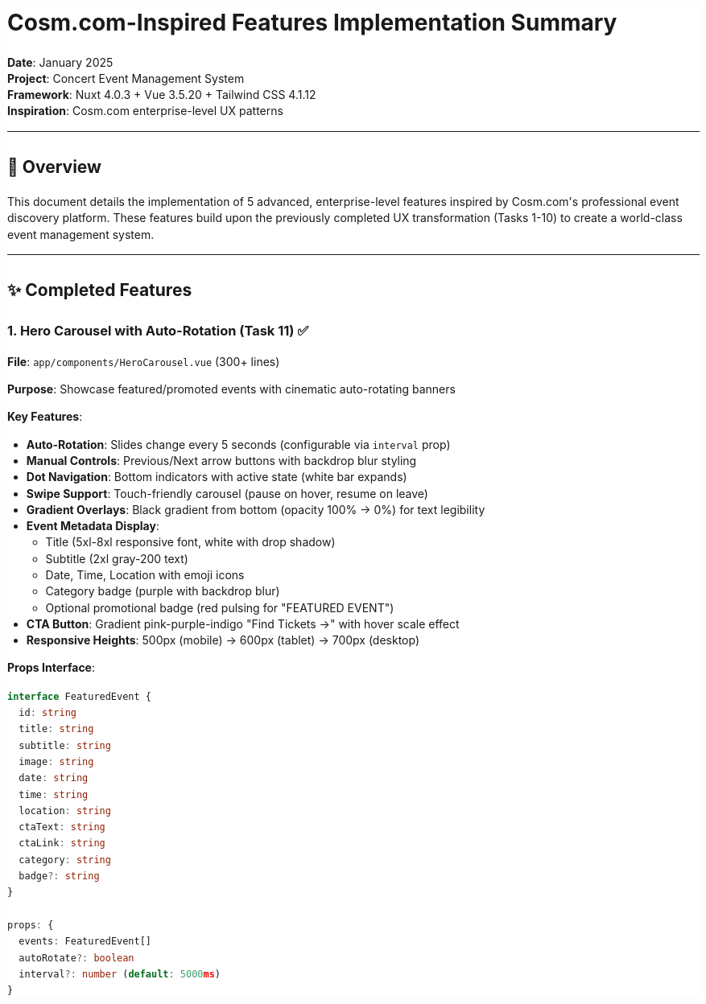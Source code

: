 # Cosm.com-Inspired Features Implementation Summary

**Date**: January 2025  
**Project**: Concert Event Management System  
**Framework**: Nuxt 4.0.3 + Vue 3.5.20 + Tailwind CSS 4.1.12  
**Inspiration**: Cosm.com enterprise-level UX patterns

---

## 🎯 Overview

This document details the implementation of 5 advanced, enterprise-level features inspired by Cosm.com's professional event discovery platform. These features build upon the previously completed UX transformation (Tasks 1-10) to create a world-class event management system.

---

## ✨ Completed Features

### 1. Hero Carousel with Auto-Rotation (Task 11) ✅

**File**: `app/components/HeroCarousel.vue` (300+ lines)

**Purpose**: Showcase featured/promoted events with cinematic auto-rotating banners

**Key Features**:
- **Auto-Rotation**: Slides change every 5 seconds (configurable via `interval` prop)
- **Manual Controls**: Previous/Next arrow buttons with backdrop blur styling
- **Dot Navigation**: Bottom indicators with active state (white bar expands)
- **Swipe Support**: Touch-friendly carousel (pause on hover, resume on leave)
- **Gradient Overlays**: Black gradient from bottom (opacity 100% → 0%) for text legibility
- **Event Metadata Display**:
  - Title (5xl-8xl responsive font, white with drop shadow)
  - Subtitle (2xl gray-200 text)
  - Date, Time, Location with emoji icons
  - Category badge (purple with backdrop blur)
  - Optional promotional badge (red pulsing for "FEATURED EVENT")
- **CTA Button**: Gradient pink-purple-indigo "Find Tickets →" with hover scale effect
- **Responsive Heights**: 500px (mobile) → 600px (tablet) → 700px (desktop)

**Props Interface**:
```typescript
interface FeaturedEvent {
  id: string
  title: string
  subtitle: string
  image: string
  date: string
  time: string
  location: string
  ctaText: string
  ctaLink: string
  category: string
  badge?: string
}

props: {
  events: FeaturedEvent[]
  autoRotate?: boolean
  interval?: number (default: 5000ms)
}
```
